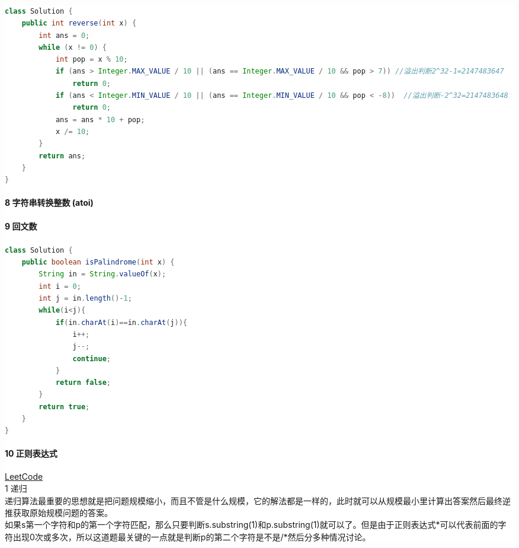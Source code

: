```java
class Solution {
    public int reverse(int x) {
        int ans = 0;
        while (x != 0) {
            int pop = x % 10;
            if (ans > Integer.MAX_VALUE / 10 || (ans == Integer.MAX_VALUE / 10 && pop > 7)) //溢出判断2^32-1=2147483647
                return 0;
            if (ans < Integer.MIN_VALUE / 10 || (ans == Integer.MIN_VALUE / 10 && pop < -8))  //溢出判断-2^32=2147483648
                return 0;
            ans = ans * 10 + pop;
            x /= 10;
        }
        return ans;
    }
}
```
#### 8 	字符串转换整数 (atoi)  
```java

```
#### 9 	回文数  
```java
class Solution {
    public boolean isPalindrome(int x) {
        String in = String.valueOf(x);
        int i = 0;
        int j = in.length()-1;
        while(i<j){
            if(in.charAt(i)==in.charAt(j)){
                i++;
                j--;
                continue;
            }
            return false;
        }
        return true;
    }
}
```
#### 10 正则表达式
[LeetCode](https://leetcode-cn.com/problems/regular-expression-matching/)  
1 递归  
递归算法最重要的思想就是把问题规模缩小，而且不管是什么规模，它的解法都是一样的，此时就可以从规模最小里计算出答案然后最终逆推获取原始规模问题的答案。  
如果s第一个字符和p的第一个字符匹配，那么只要判断s.substring(1)和p.substring(1)就可以了。但是由于正则表达式*可以代表前面的字符出现0次或多次，所以这道题最关键的一点就是判断p的第二个字符是不是/*然后分多种情况讨论。  